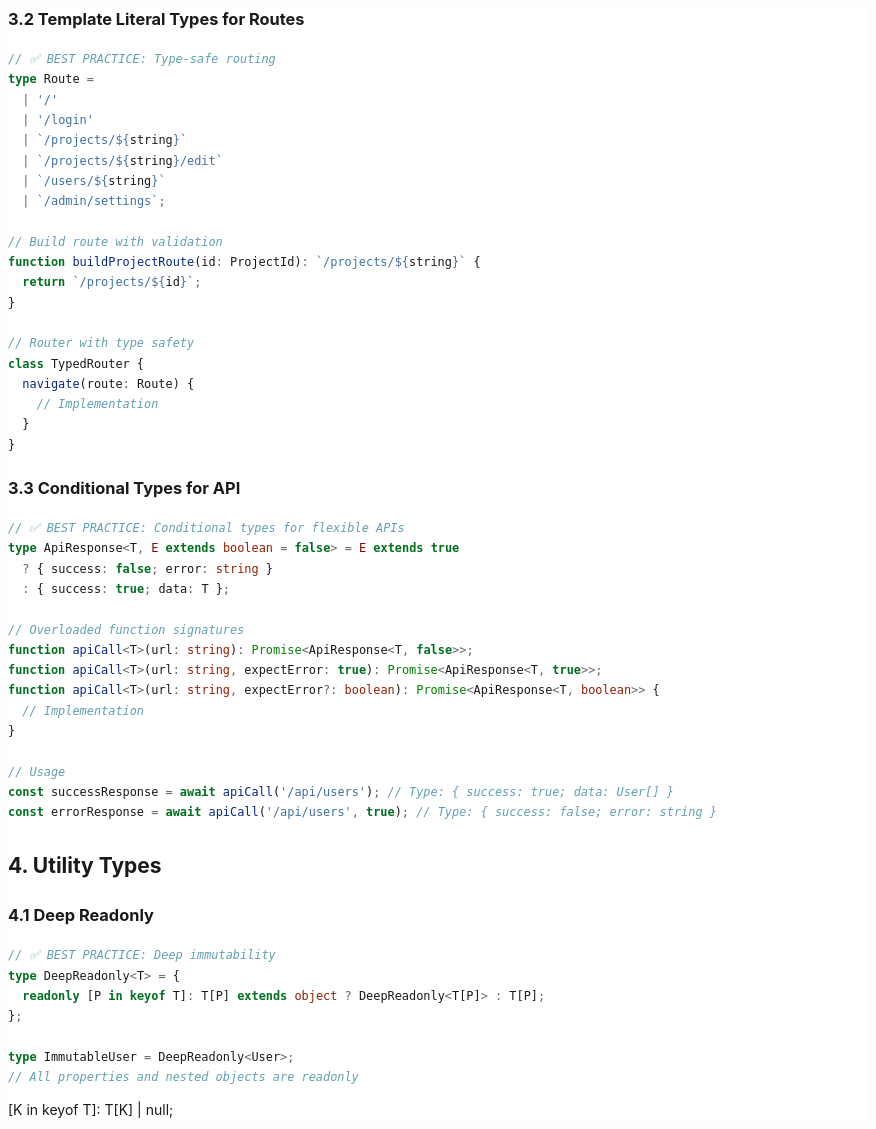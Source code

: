 ### 3.2 Template Literal Types for Routes
```typescript
// ✅ BEST PRACTICE: Type-safe routing
type Route = 
  | '/'
  | '/login'
  | `/projects/${string}`
  | `/projects/${string}/edit`
  | `/users/${string}`
  | `/admin/settings`;

// Build route with validation
function buildProjectRoute(id: ProjectId): `/projects/${string}` {
  return `/projects/${id}`;
}

// Router with type safety
class TypedRouter {
  navigate(route: Route) {
    // Implementation
  }
}
```

### 3.3 Conditional Types for API
```typescript
// ✅ BEST PRACTICE: Conditional types for flexible APIs
type ApiResponse<T, E extends boolean = false> = E extends true
  ? { success: false; error: string }
  : { success: true; data: T };

// Overloaded function signatures
function apiCall<T>(url: string): Promise<ApiResponse<T, false>>;
function apiCall<T>(url: string, expectError: true): Promise<ApiResponse<T, true>>;
function apiCall<T>(url: string, expectError?: boolean): Promise<ApiResponse<T, boolean>> {
  // Implementation
}

// Usage
const successResponse = await apiCall('/api/users'); // Type: { success: true; data: User[] }
const errorResponse = await apiCall('/api/users', true); // Type: { success: false; error: string }
```

## 4. Utility Types

### 4.1 Deep Readonly
```typescript
// ✅ BEST PRACTICE: Deep immutability
type DeepReadonly<T> = {
  readonly [P in keyof T]: T[P] extends object ? DeepReadonly<T[P]> : T[P];
};

type ImmutableUser = DeepReadonly<User>;
// All properties and nested objects are readonly
```


  [K in keyof T]: T[K] | null;